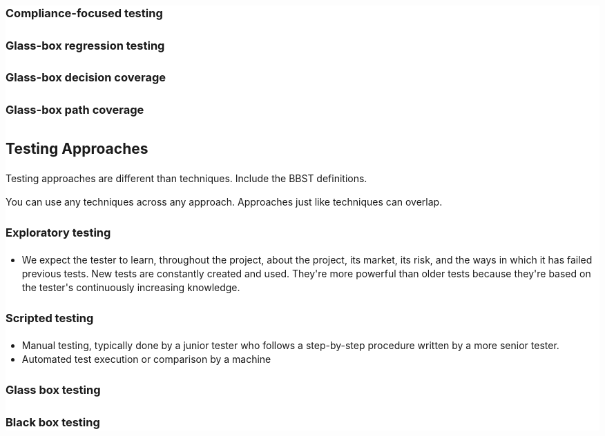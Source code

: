 ### Compliance-focused testing

### Glass-box regression testing

### Glass-box decision coverage

### Glass-box path coverage

## Testing Approaches

Testing approaches are different than techniques. Include the BBST definitions. 

You can use any techniques across any approach. Approaches just like techniques can overlap. 

### Exploratory testing

- We expect the tester to learn, throughout the project, about the project, its market, its risk, and the ways in which it has failed previous tests. New tests are constantly created and used. They're more powerful than older tests because they're based on the tester's continuously increasing knowledge.

### Scripted testing

- Manual testing, typically done by a junior tester who follows a step-by-step procedure written by a more senior tester.
- Automated test execution or comparison by a machine

### Glass box testing

### Black box testing

